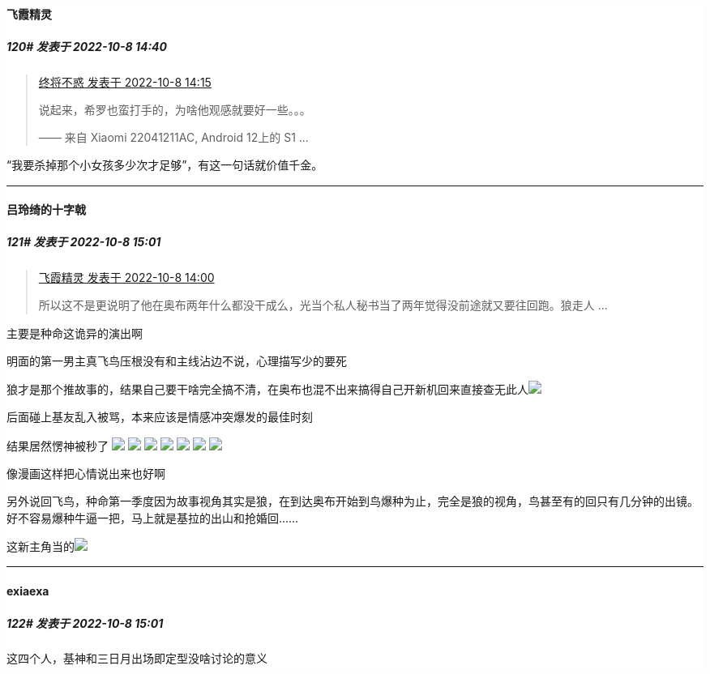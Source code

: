 ####  飞霞精灵  
##### 120#       发表于 2022-10-8 14:40

<blockquote><a href="httphttps://bbs.saraba1st.com/2b/forum.php?mod=redirect&amp;goto=findpost&amp;pid=57810121&amp;ptid=2098447" target="_blank">终将不惑 发表于 2022-10-8 14:15</a>

说起来，希罗也蛮打手的，为啥他观感就要好一些。。。

—— 来自 Xiaomi 22041211AC, Android 12上的 S1 ...</blockquote>
“我要杀掉那个小女孩多少次才足够”，有这一句话就价值千金。



*****

####  吕玲绮的十字戟  
##### 121#       发表于 2022-10-8 15:01

<blockquote><a href="httphttps://bbs.saraba1st.com/2b/forum.php?mod=redirect&amp;goto=findpost&amp;pid=57809889&amp;ptid=2098447" target="_blank">飞霞精灵 发表于 2022-10-8 14:00</a>

所以这不是更说明了他在奥布两年什么都没干成么，光当个私人秘书当了两年觉得没前途就又要往回跑。狼走人 ...</blockquote>
主要是种命这诡异的演出啊

明面的第一男主真飞鸟压根没有和主线沾边不说，心理描写少的要死

狼才是那个推故事的，结果自己要干啥完全搞不清，在奥布也混不出来搞得自己开新机回来直接查无此人<img src="https://static.saraba1st.com/image/smiley/face2017/257.png" referrerpolicy="no-referrer">

后面碰上基友乱入被骂，本来应该是情感冲突爆发的最佳时刻

结果居然愣神被秒了
<img src="https://i0.hdslb.com/bfs/new_dyn/f68800c388469c677ad82b423e2cc2e827029502.png@1036w.webp" referrerpolicy="no-referrer">
<img src="https://i0.hdslb.com/bfs/new_dyn/7ae232831864bacc3005238f56dcfce127029502.png@1036w.webp" referrerpolicy="no-referrer">
<img src="https://i0.hdslb.com/bfs/new_dyn/a0a5f7b5e8872cfea8588cd3d4c88e6627029502.png@1036w.webp" referrerpolicy="no-referrer">
<img src="https://i0.hdslb.com/bfs/new_dyn/61693174c9a66e0db9776c851d8ce67227029502.png@1036w.webp" referrerpolicy="no-referrer">
<img src="https://i0.hdslb.com/bfs/new_dyn/336a3696fd8a1500e32f3696c1d0abd827029502.png@1036w.webp" referrerpolicy="no-referrer">
<img src="https://i0.hdslb.com/bfs/new_dyn/6beb9a0711e3da329a9fe5f8c304f77327029502.jpg@1036w.webp" referrerpolicy="no-referrer">
<img src="https://i0.hdslb.com/bfs/new_dyn/d57ecc6a8466bcb4fb92d7ef3afb689127029502.jpg@1036w.webp" referrerpolicy="no-referrer">

像漫画这样把心情说出来也好啊

另外说回飞鸟，种命第一季度因为故事视角其实是狼，在到达奥布开始到鸟爆种为止，完全是狼的视角，鸟甚至有的回只有几分钟的出镜。好不容易爆种牛逼一把，马上就是基拉的出山和抢婚回……

这新主角当的<img src="https://static.saraba1st.com/image/smiley/face2017/034.png" referrerpolicy="no-referrer">

*****

####  exiaexa  
##### 122#       发表于 2022-10-8 15:01

这四个人，基神和三日月出场即定型没啥讨论的意义
